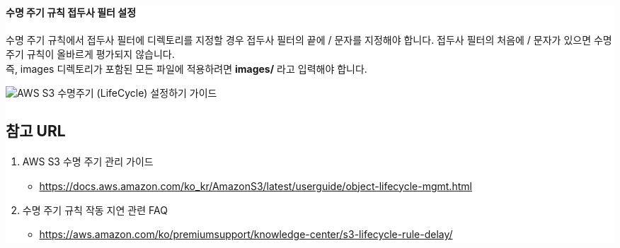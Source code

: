 #### 수명 주기 규칙 접두사 필터 설정
수명 주기 규칙에서 접두사 필터에 디렉토리를 지정할 경우 접두사 필터의 끝에 / 문자를 지정해야 합니다. 접두사 필터의 처음에 / 문자가 있으면 수명 주기 규칙이 올바르게 평가되지 않습니다.  
즉, images 디렉토리가 포함된 모든 파일에 적용하려면 **images/** 라고 입력해야 합니다.

<img src="../../images/aws_s3_lifecycle_05.jpg" alt="AWS S3 수명주기 (LifeCycle) 설정하기 가이드" style="width:770px;align:center">


## 참고 URL
1.  AWS S3 수명 주기 관리 가이드
	- <a href="https://docs.aws.amazon.com/ko_kr/AmazonS3/latest/userguide/object-lifecycle-mgmt.html" target="_blank" style="word-break:break-all;">https://docs.aws.amazon.com/ko_kr/AmazonS3/latest/userguide/object-lifecycle-mgmt.html</a>

1.  수명 주기 규칙 작동 지연 관련 FAQ
	- <a href="https://aws.amazon.com/ko/premiumsupport/knowledge-center/s3-lifecycle-rule-delay/" target="_blank" style="word-break:break-all;">https://aws.amazon.com/ko/premiumsupport/knowledge-center/s3-lifecycle-rule-delay/</a>
